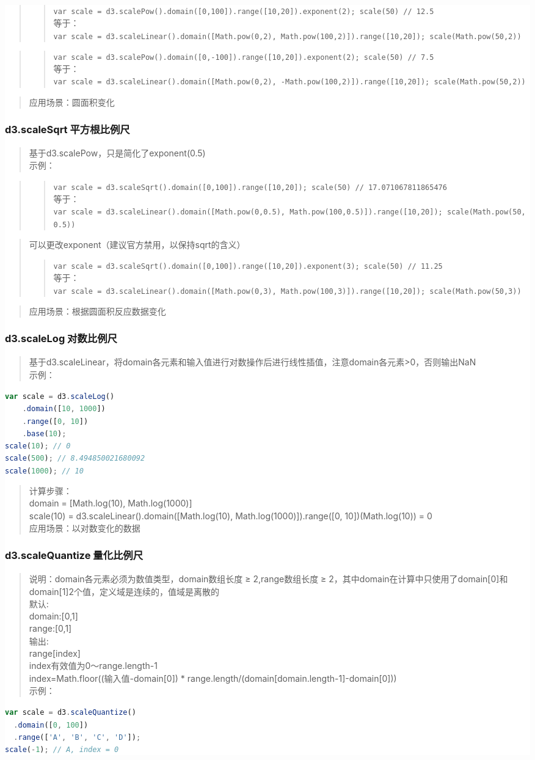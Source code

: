 >> `var scale = d3.scalePow().domain([0,100]).range([10,20]).exponent(2); scale(50) // 12.5`  
>> 等于：  
>> `var scale = d3.scaleLinear().domain([Math.pow(0,2), Math.pow(100,2)]).range([10,20]); scale(Math.pow(50,2))`  

>> `var scale = d3.scalePow().domain([0,-100]).range([10,20]).exponent(2); scale(50) // 7.5`  
>> 等于：  
>> `var scale = d3.scaleLinear().domain([Math.pow(0,2), -Math.pow(100,2)]).range([10,20]); scale(Math.pow(50,2))`  

> 应用场景：圆面积变化  

<a name="d3scalesqrt-%E5%B9%B3%E6%96%B9%E6%A0%B9%E6%AF%94%E4%BE%8B%E5%B0%BA"></a>
### d3.scaleSqrt 平方根比例尺  
> 基于d3.scalePow，只是简化了exponent(0.5)  
> 示例：  

>> `var scale = d3.scaleSqrt().domain([0,100]).range([10,20]); scale(50) // 17.071067811865476`  
>> 等于：  
>> `var scale = d3.scaleLinear().domain([Math.pow(0,0.5), Math.pow(100,0.5)]).range([10,20]); scale(Math.pow(50,0.5))`  

> 可以更改exponent（建议官方禁用，以保持sqrt的含义）
>> `var scale = d3.scaleSqrt().domain([0,100]).range([10,20]).exponent(3); scale(50) // 11.25`  
>> 等于：  
>> `var scale = d3.scaleLinear().domain([Math.pow(0,3), Math.pow(100,3)]).range([10,20]); scale(Math.pow(50,3))`  

> 应用场景：根据圆面积反应数据变化

<a name="d3scalelog-%E5%AF%B9%E6%95%B0%E6%AF%94%E4%BE%8B%E5%B0%BA"></a>
### d3.scaleLog 对数比例尺  
> 基于d3.scaleLinear，将domain各元素和输入值进行对数操作后进行线性插值，注意domain各元素>0，否则输出NaN  
> 示例：  
```js
var scale = d3.scaleLog()
	.domain([10, 1000])
	.range([0, 10])
	.base(10);
scale(10); // 0
scale(500); // 8.494850021680092
scale(1000); // 10
```
> 计算步骤：  
> domain = [Math.log(10), Math.log(1000)]  
> scale(10) = d3.scaleLinear().domain([Math.log(10), Math.log(1000)]).range([0, 10])(Math.log(10)) = 0  
> 应用场景：以对数变化的数据  

<a name="d3scalequantize-%E9%87%8F%E5%8C%96%E6%AF%94%E4%BE%8B%E5%B0%BA"></a>
### d3.scaleQuantize 量化比例尺  
> 说明：domain各元素必须为数值类型，domain数组长度 ≥ 2,range数组长度 ≥ 2，其中domain在计算中只使用了domain[0]和domain[1]2个值，定义域是连续的，值域是离散的  
> 默认:  
> domain:[0,1]  
> range:[0,1]  
> 输出:  
> range[index]  
> index有效值为0～range.length-1  
> index=Math.floor((输入值-domain[0]) * range.length/(domain[domain.length-1]-domain[0]))   
> 示例：
```js
var scale = d3.scaleQuantize()
  .domain([0, 100])
  .range(['A', 'B', 'C', 'D']);
scale(-1); // A, index = 0
```